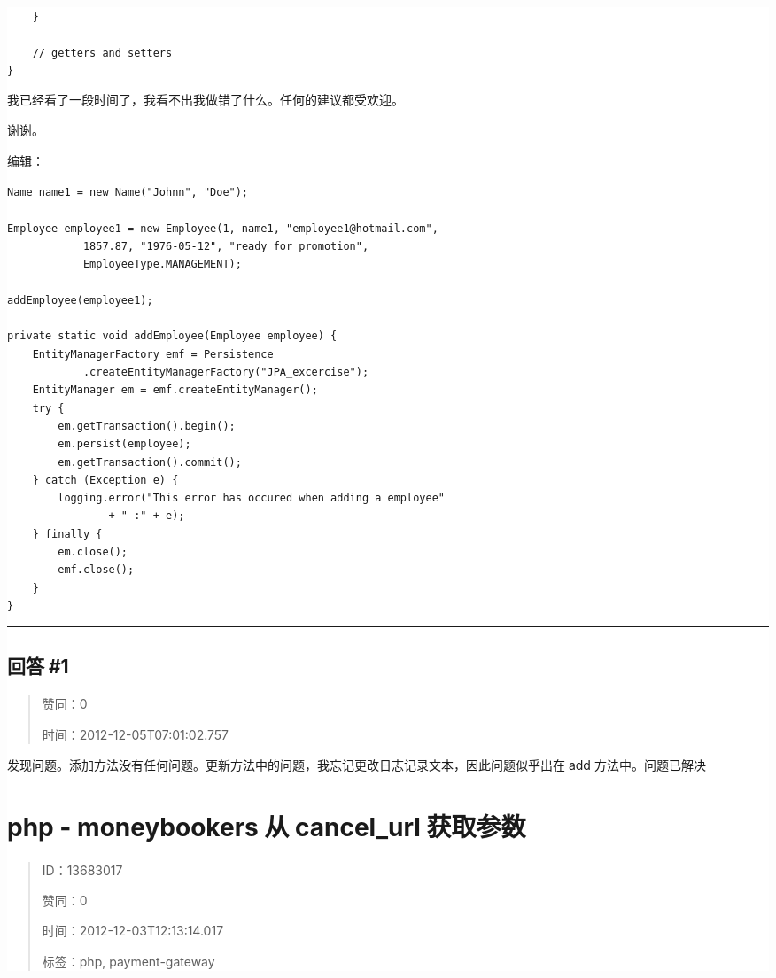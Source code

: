 ```
    }

    // getters and setters
} 
```

我已经看了一段时间了，我看不出我做错了什么。任何的建议都受欢迎。

谢谢。

编辑：

```
Name name1 = new Name("Johnn", "Doe");

Employee employee1 = new Employee(1, name1, "employee1@hotmail.com",
            1857.87, "1976-05-12", "ready for promotion",
            EmployeeType.MANAGEMENT);

addEmployee(employee1);

private static void addEmployee(Employee employee) {
    EntityManagerFactory emf = Persistence
            .createEntityManagerFactory("JPA_excercise");
    EntityManager em = emf.createEntityManager();
    try {
        em.getTransaction().begin();
        em.persist(employee);
        em.getTransaction().commit();
    } catch (Exception e) {
        logging.error("This error has occured when adding a employee"
                + " :" + e);
    } finally {
        em.close();
        emf.close();
    }
} 
```

* * *

## 回答 #1

> 赞同：0
> 
> 时间：2012-12-05T07:01:02.757

发现问题。添加方法没有任何问题。更新方法中的问题，我忘记更改日志记录文本，因此问题似乎出在 add 方法中。问题已解决

# php - moneybookers 从 cancel_url 获取参数

> ID：13683017
> 
> 赞同：0
> 
> 时间：2012-12-03T12:13:14.017
> 
> 标签：php, payment-gateway
